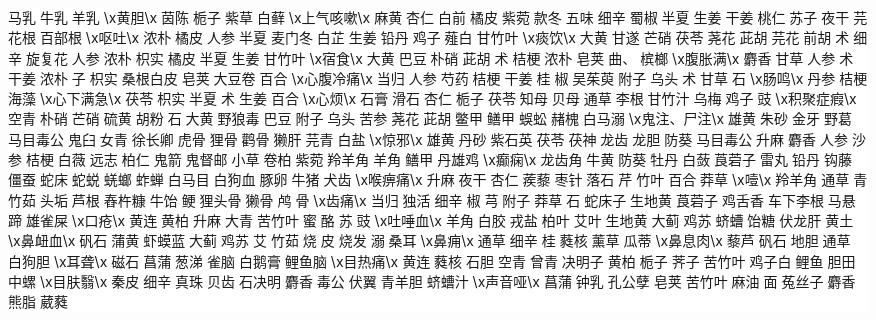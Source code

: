 马乳 牛乳 羊乳 
\x黄胆\x 
茵陈 栀子 紫草 白藓 
\x上气咳嗽\x 
麻黄 杏仁 白前 橘皮 紫菀 款冬 
五味 细辛 蜀椒 半夏 生姜 干姜 桃仁 苏子 夜干 芫花根 百部根 
\x呕吐\x 
浓朴 橘皮 人参 半夏 麦门冬 白芷 生姜 铅丹 鸡子 薤白 甘竹叶 
\x痰饮\x 
大黄 甘遂 芒硝 茯苓 荛花 茈胡 芫花 前胡 术 细辛 旋复花 人参 浓朴 
枳实 橘皮 半夏 生姜 甘竹叶 
\x宿食\x 
大黄 巴豆 朴硝 茈胡 术 桔梗 浓朴 皂荚 曲、 槟榔 
\x腹胀满\x 
麝香 甘草 人参 术 干姜 浓朴 子 枳实 
桑根白皮 皂荚 大豆卷 百合 
\x心腹冷痛\x 
当归 人参 芍药 桔梗 干姜 桂 椒 吴茱萸 附子 
乌头 术 甘草 石 
\x肠鸣\x 
丹参 桔梗 海藻 
\x心下满急\x 
茯苓 枳实 半夏 术 生姜 百合 
\x心烦\x 
石膏 滑石 杏仁 栀子 茯苓 知母 贝母 通草 李根 甘竹汁 乌梅 鸡子 豉 
\x积聚症瘕\x 
空青 朴硝 芒硝 硫黄 胡粉 石 大黄 野狼毒 巴豆 附子 乌头 苦参 荛花 
茈胡 鳖甲 鳝甲 蜈蚣 赭槐 白马溺 
\x鬼注、尸注\x 
雄黄 朱砂 金牙 野葛 马目毒公 鬼臼 女青 
徐长卿 虎骨 狸骨 鹳骨 獭肝 芫青 白盐 
\x惊邪\x 
雄黄 丹砂 紫石英 茯苓 茯神 龙齿 龙胆 防葵 
马目毒公 升麻 麝香 人参 沙参 桔梗 白薇 远志 柏仁 
鬼箭 鬼督邮 小草 卷柏 紫菀 羚羊角 羊角 鳝甲 丹雄鸡 
\x癫痫\x 
龙齿角 牛黄 防葵 牡丹 白蔹 莨菪子 雷丸 铅丹 钩藤 
僵蚕 蛇床 蛇蜕 蜣螂 蚱蝉 白马目 白狗血 豚卵 牛猪 犬齿 
\x喉痹痛\x 
升麻 夜干 杏仁 蒺藜 枣针 落石 芹 竹叶 百合 莽草 
\x噎\x 
羚羊角 通草 青竹茹 头垢 芦根 舂杵糠 牛饴 鲠 狸头骨 獭骨 鸬 骨 
\x齿痛\x 
当归 独活 细辛 椒 芎 附子 莽草 石 蛇床子 生地黄 莨菪子 鸡舌香 
车下李根 马悬蹄 雄雀屎 
\x口疮\x 
黄连 黄柏 升麻 大青 苦竹叶 蜜 酪 苏 豉 
\x吐唾血\x 
羊角 白胶 戎盐 柏叶 艾叶 生地黄 大蓟 鸡苏 蛴螬 饴糖 伏龙肝 黄土 
\x鼻衄血\x 
矾石 蒲黄 虾蟆蓝 大蓟 鸡苏 艾 竹茹 烧 皮 烧发 溺 桑耳 
\x鼻痈\x 
通草 细辛 桂 蕤核 薰草 瓜蒂 
\x鼻息肉\x 
藜芦 矾石 地胆 通草 白狗胆 
\x耳聋\x 
磁石 菖蒲 葱涕 雀脑 白鹅膏 鲤鱼脑 
\x目热痛\x 
黄连 蕤核 石胆 空青 曾青 决明子 黄柏 栀子 荠子 苦竹叶 鸡子白 鲤鱼 
胆田中螺 
\x目肤翳\x 
秦皮 细辛 真珠 贝齿 石决明 麝香 毒公 伏翼 青羊胆 蛴螬汁 
\x声音哑\x 
菖蒲 钟乳 孔公孽 皂荚 苦竹叶 麻油 面 菟丝子 麝香 熊脂 葳蕤 